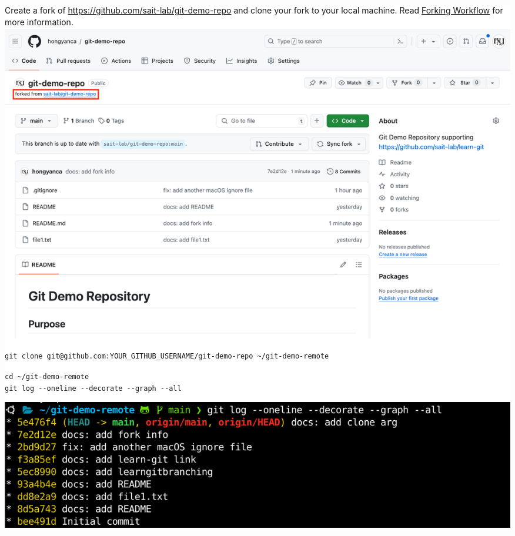 Create a fork of https://github.com/sait-lab/git-demo-repo and clone your fork to your local machine. Read [Forking Workflow](forking-workflow.md) for more information.![create-fork-of-demo-repo](./git-branching.assets/create-fork-of-demo-repo.png) 

```
git clone git@github.com:YOUR_GITHUB_USERNAME/git-demo-repo ~/git-demo-remote
```

```shell
cd ~/git-demo-remote
git log --oneline --decorate --graph --all
```

![remote-branches-1-log](./git-branching.assets/remote-branches-1-log.png) 
